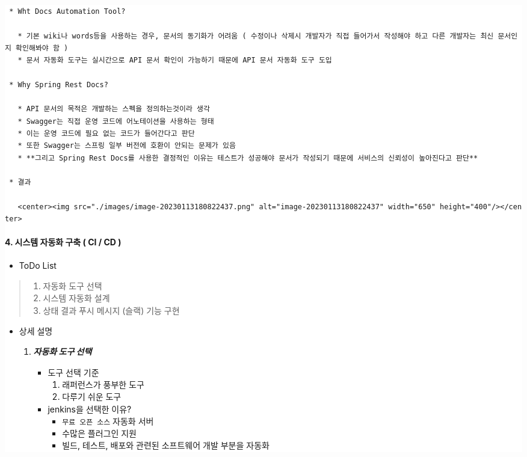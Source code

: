      * Wht Docs Automation Tool?
  
       * 기본 wiki나 words등을 사용하는 경우, 문서의 동기화가 어려움 ( 수정이나 삭제시 개발자가 직접 들어가서 작성해야 하고 다른 개발자는 최신 문서인지 확인해봐야 함 )
       * 문서 자동화 도구는 실시간으로 API 문서 확인이 가능하기 때문에 API 문서 자동화 도구 도입
  
     * Why Spring Rest Docs?
  
       * API 문서의 목적은 개발하는 스펙을 정의하는것이라 생각
       * Swagger는 직접 운영 코드에 어노테이션을 사용하는 형태
       * 이는 운영 코드에 필요 없는 코드가 들어간다고 판단
       * 또한 Swagger는 스프링 일부 버전에 호환이 안되는 문제가 있음
       * **그리고 Spring Rest Docs를 사용한 결정적인 이유는 테스트가 성공해야 문서가 작성되기 때문에 서비스의 신뢰성이 높아진다고 판단**
  
     * 결과
  
       <center><img src="./images/image-20230113180822437.png" alt="image-20230113180822437" width="650" height="400"/></center>
       
  

#### 4. 시스템 자동화 구축 ( CI / CD )

* ToDo List

> 1. 자동화 도구 선택
> 1. 시스템 자동화 설계
> 1. 상태 결과 푸시 메시지 (슬랙) 기능 구현

* 상세 설명
  
  1. ***자동화 도구 선택***
  
     * 도구 선택 기준
       1. 래퍼런스가 풍부한 도구
       2. 다루기 쉬운 도구
     * jenkins을 선택한 이유?
       * ``무료 오픈 소스`` 자동화 서버
       * 수많은 플러그인 지원
       *  빌드, 테스트, 배포와 관련된 소프트웨어 개발 부분을 자동화
  